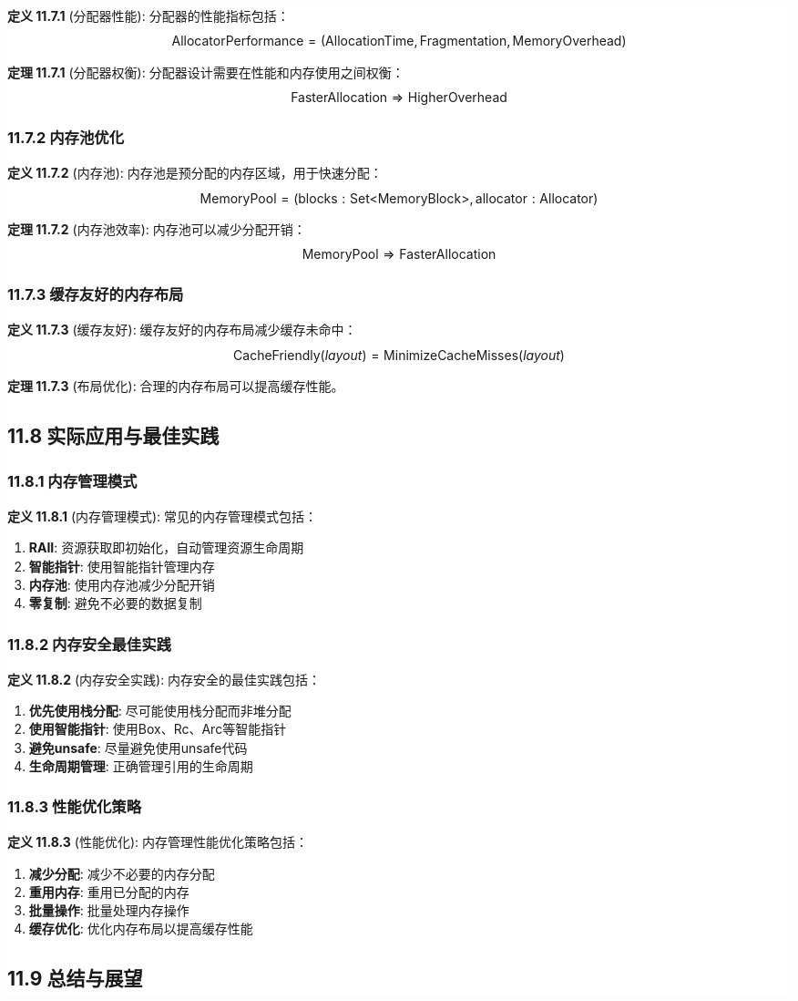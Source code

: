 **定义 11.7.1** (分配器性能): 分配器的性能指标包括：
$$\text{AllocatorPerformance} = (\text{AllocationTime}, \text{Fragmentation}, \text{MemoryOverhead})$$

**定理 11.7.1** (分配器权衡): 分配器设计需要在性能和内存使用之间权衡：
$$\text{FasterAllocation} \Rightarrow \text{HigherOverhead}$$

### 11.7.2 内存池优化

**定义 11.7.2** (内存池): 内存池是预分配的内存区域，用于快速分配：
$$\text{MemoryPool} = (\text{blocks}: \text{Set<MemoryBlock>}, \text{allocator}: \text{Allocator})$$

**定理 11.7.2** (内存池效率): 内存池可以减少分配开销：
$$\text{MemoryPool} \Rightarrow \text{FasterAllocation}$$

### 11.7.3 缓存友好的内存布局

**定义 11.7.3** (缓存友好): 缓存友好的内存布局减少缓存未命中：
$$\text{CacheFriendly}(layout) = \text{MinimizeCacheMisses}(layout)$$

**定理 11.7.3** (布局优化): 合理的内存布局可以提高缓存性能。

## 11.8 实际应用与最佳实践

### 11.8.1 内存管理模式

**定义 11.8.1** (内存管理模式): 常见的内存管理模式包括：

1. **RAII**: 资源获取即初始化，自动管理资源生命周期
2. **智能指针**: 使用智能指针管理内存
3. **内存池**: 使用内存池减少分配开销
4. **零复制**: 避免不必要的数据复制

### 11.8.2 内存安全最佳实践

**定义 11.8.2** (内存安全实践): 内存安全的最佳实践包括：

1. **优先使用栈分配**: 尽可能使用栈分配而非堆分配
2. **使用智能指针**: 使用Box、Rc、Arc等智能指针
3. **避免unsafe**: 尽量避免使用unsafe代码
4. **生命周期管理**: 正确管理引用的生命周期

### 11.8.3 性能优化策略

**定义 11.8.3** (性能优化): 内存管理性能优化策略包括：

1. **减少分配**: 减少不必要的内存分配
2. **重用内存**: 重用已分配的内存
3. **批量操作**: 批量处理内存操作
4. **缓存优化**: 优化内存布局以提高缓存性能

## 11.9 总结与展望
